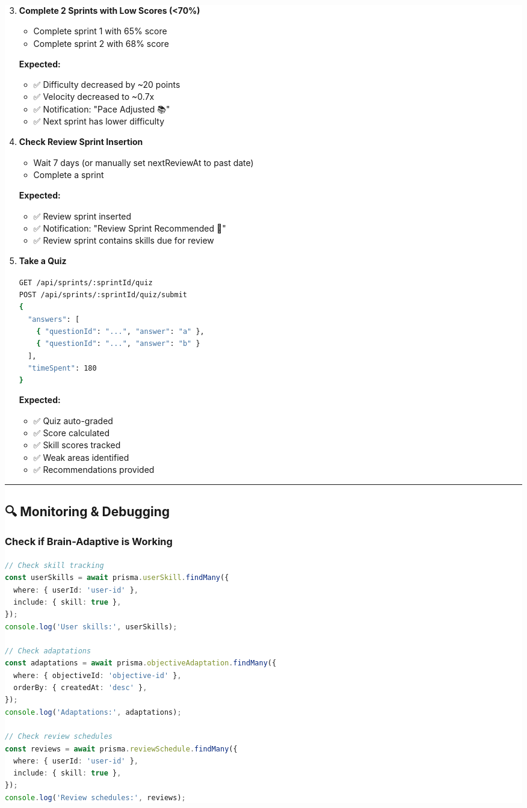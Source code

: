 3. **Complete 2 Sprints with Low Scores (<70%)**
   - Complete sprint 1 with 65% score
   - Complete sprint 2 with 68% score

   **Expected:**
   - ✅ Difficulty decreased by ~20 points
   - ✅ Velocity decreased to ~0.7x
   - ✅ Notification: "Pace Adjusted 📚"
   - ✅ Next sprint has lower difficulty

4. **Check Review Sprint Insertion**
   - Wait 7 days (or manually set nextReviewAt to past date)
   - Complete a sprint

   **Expected:**
   - ✅ Review sprint inserted
   - ✅ Notification: "Review Sprint Recommended 🔄"
   - ✅ Review sprint contains skills due for review

5. **Take a Quiz**
   ```bash
   GET /api/sprints/:sprintId/quiz
   POST /api/sprints/:sprintId/quiz/submit
   {
     "answers": [
       { "questionId": "...", "answer": "a" },
       { "questionId": "...", "answer": "b" }
     ],
     "timeSpent": 180
   }
   ```

   **Expected:**
   - ✅ Quiz auto-graded
   - ✅ Score calculated
   - ✅ Skill scores tracked
   - ✅ Weak areas identified
   - ✅ Recommendations provided

---

## 🔍 Monitoring & Debugging

### Check if Brain-Adaptive is Working

```typescript
// Check skill tracking
const userSkills = await prisma.userSkill.findMany({
  where: { userId: 'user-id' },
  include: { skill: true },
});
console.log('User skills:', userSkills);

// Check adaptations
const adaptations = await prisma.objectiveAdaptation.findMany({
  where: { objectiveId: 'objective-id' },
  orderBy: { createdAt: 'desc' },
});
console.log('Adaptations:', adaptations);

// Check review schedules
const reviews = await prisma.reviewSchedule.findMany({
  where: { userId: 'user-id' },
  include: { skill: true },
});
console.log('Review schedules:', reviews);
```